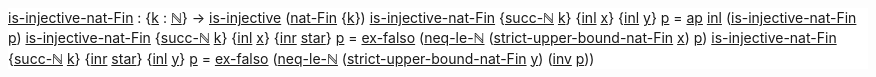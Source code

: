 <a id="is-injective-nat-Fin"></a><a id="6295" href="univalent-combinatorics.standard-finite-types.html#6295" class="Function">is-injective-nat-Fin</a> <a id="6316" class="Symbol">:</a> <a id="6318" class="Symbol">{</a><a id="6319" href="univalent-combinatorics.standard-finite-types.html#6319" class="Bound">k</a> <a id="6321" class="Symbol">:</a> <a id="6323" href="elementary-number-theory.natural-numbers.html#1444" class="Datatype">ℕ</a><a id="6324" class="Symbol">}</a> <a id="6326" class="Symbol">→</a> <a id="6328" href="foundation.injective-maps.html#1295" class="Function">is-injective</a> <a id="6341" class="Symbol">(</a><a id="6342" href="univalent-combinatorics.standard-finite-types.html#5606" class="Function">nat-Fin</a> <a id="6350" class="Symbol">{</a><a id="6351" href="univalent-combinatorics.standard-finite-types.html#6319" class="Bound">k</a><a id="6352" class="Symbol">})</a>
<a id="6355" href="univalent-combinatorics.standard-finite-types.html#6295" class="Function">is-injective-nat-Fin</a> <a id="6376" class="Symbol">{</a><a id="6377" href="elementary-number-theory.natural-numbers.html#1478" class="InductiveConstructor">succ-ℕ</a> <a id="6384" href="univalent-combinatorics.standard-finite-types.html#6384" class="Bound">k</a><a id="6385" class="Symbol">}</a> <a id="6387" class="Symbol">{</a><a id="6388" href="foundation.coproduct-types.html#1239" class="InductiveConstructor">inl</a> <a id="6392" href="univalent-combinatorics.standard-finite-types.html#6392" class="Bound">x</a><a id="6393" class="Symbol">}</a> <a id="6395" class="Symbol">{</a><a id="6396" href="foundation.coproduct-types.html#1239" class="InductiveConstructor">inl</a> <a id="6400" href="univalent-combinatorics.standard-finite-types.html#6400" class="Bound">y</a><a id="6401" class="Symbol">}</a> <a id="6403" href="univalent-combinatorics.standard-finite-types.html#6403" class="Bound">p</a> <a id="6405" class="Symbol">=</a>
  <a id="6409" href="foundation-core.identity-types.html#2853" class="Function">ap</a> <a id="6412" href="foundation.coproduct-types.html#1239" class="InductiveConstructor">inl</a> <a id="6416" class="Symbol">(</a><a id="6417" href="univalent-combinatorics.standard-finite-types.html#6295" class="Function">is-injective-nat-Fin</a> <a id="6438" href="univalent-combinatorics.standard-finite-types.html#6403" class="Bound">p</a><a id="6439" class="Symbol">)</a>
<a id="6441" href="univalent-combinatorics.standard-finite-types.html#6295" class="Function">is-injective-nat-Fin</a> <a id="6462" class="Symbol">{</a><a id="6463" href="elementary-number-theory.natural-numbers.html#1478" class="InductiveConstructor">succ-ℕ</a> <a id="6470" href="univalent-combinatorics.standard-finite-types.html#6470" class="Bound">k</a><a id="6471" class="Symbol">}</a> <a id="6473" class="Symbol">{</a><a id="6474" href="foundation.coproduct-types.html#1239" class="InductiveConstructor">inl</a> <a id="6478" href="univalent-combinatorics.standard-finite-types.html#6478" class="Bound">x</a><a id="6479" class="Symbol">}</a> <a id="6481" class="Symbol">{</a><a id="6482" href="foundation.coproduct-types.html#1262" class="InductiveConstructor">inr</a> <a id="6486" href="foundation.unit-type.html#999" class="InductiveConstructor">star</a><a id="6490" class="Symbol">}</a> <a id="6492" href="univalent-combinatorics.standard-finite-types.html#6492" class="Bound">p</a> <a id="6494" class="Symbol">=</a>
  <a id="6498" href="foundation-core.empty-types.html#1147" class="Function">ex-falso</a> <a id="6507" class="Symbol">(</a><a id="6508" href="elementary-number-theory.inequality-natural-numbers.html#15617" class="Function">neq-le-ℕ</a> <a id="6517" class="Symbol">(</a><a id="6518" href="univalent-combinatorics.standard-finite-types.html#5707" class="Function">strict-upper-bound-nat-Fin</a> <a id="6545" href="univalent-combinatorics.standard-finite-types.html#6478" class="Bound">x</a><a id="6546" class="Symbol">)</a> <a id="6548" href="univalent-combinatorics.standard-finite-types.html#6492" class="Bound">p</a><a id="6549" class="Symbol">)</a>
<a id="6551" href="univalent-combinatorics.standard-finite-types.html#6295" class="Function">is-injective-nat-Fin</a> <a id="6572" class="Symbol">{</a><a id="6573" href="elementary-number-theory.natural-numbers.html#1478" class="InductiveConstructor">succ-ℕ</a> <a id="6580" href="univalent-combinatorics.standard-finite-types.html#6580" class="Bound">k</a><a id="6581" class="Symbol">}</a> <a id="6583" class="Symbol">{</a><a id="6584" href="foundation.coproduct-types.html#1262" class="InductiveConstructor">inr</a> <a id="6588" href="foundation.unit-type.html#999" class="InductiveConstructor">star</a><a id="6592" class="Symbol">}</a> <a id="6594" class="Symbol">{</a><a id="6595" href="foundation.coproduct-types.html#1239" class="InductiveConstructor">inl</a> <a id="6599" href="univalent-combinatorics.standard-finite-types.html#6599" class="Bound">y</a><a id="6600" class="Symbol">}</a> <a id="6602" href="univalent-combinatorics.standard-finite-types.html#6602" class="Bound">p</a> <a id="6604" class="Symbol">=</a>
  <a id="6608" href="foundation-core.empty-types.html#1147" class="Function">ex-falso</a> <a id="6617" class="Symbol">(</a><a id="6618" href="elementary-number-theory.inequality-natural-numbers.html#15617" class="Function">neq-le-ℕ</a> <a id="6627" class="Symbol">(</a><a id="6628" href="univalent-combinatorics.standard-finite-types.html#5707" class="Function">strict-upper-bound-nat-Fin</a> <a id="6655" href="univalent-combinatorics.standard-finite-types.html#6599" class="Bound">y</a><a id="6656" class="Symbol">)</a> <a id="6658" class="Symbol">(</a><a id="6659" href="foundation-core.identity-types.html#1552" class="Function">inv</a> <a id="6663" href="univalent-combinatorics.standard-finite-types.html#6602" class="Bound">p</a><a id="6664" class="Symbol">))</a>